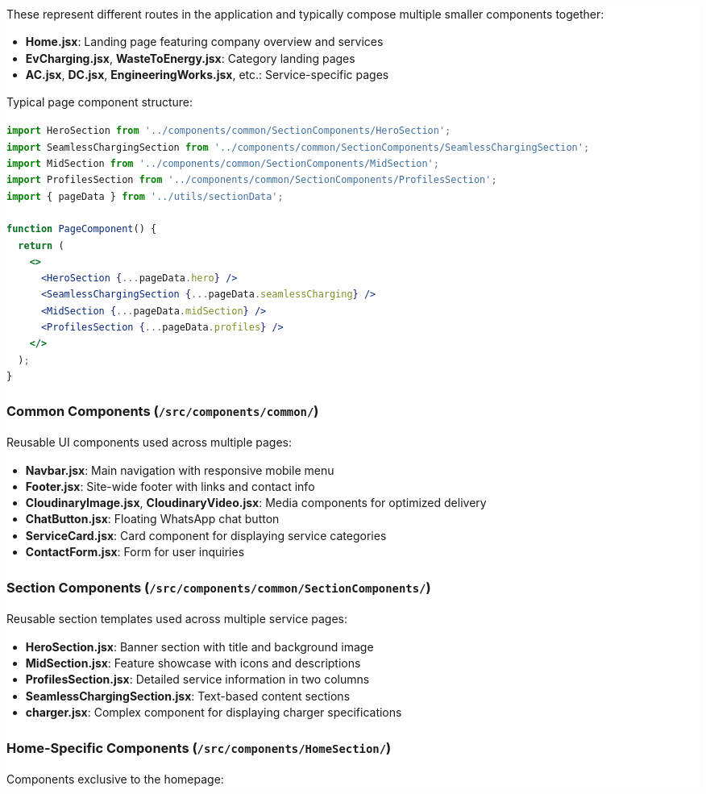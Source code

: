 These represent different routes in the application and typically compose multiple smaller components together:

- **Home.jsx**: Landing page featuring company overview and services
- **EvCharging.jsx**, **WasteToEnergy.jsx**: Category landing pages
- **AC.jsx**, **DC.jsx**, **EngineeringWorks.jsx**, etc.: Service-specific pages

Typical page component structure:
```jsx
import HeroSection from '../components/common/SectionComponents/HeroSection';
import SeamlessChargingSection from '../components/common/SectionComponents/SeamlessChargingSection';
import MidSection from '../components/common/SectionComponents/MidSection';
import ProfilesSection from '../components/common/SectionComponents/ProfilesSection';
import { pageData } from '../utils/sectionData';

function PageComponent() {
  return (
    <>
      <HeroSection {...pageData.hero} />
      <SeamlessChargingSection {...pageData.seamlessCharging} />
      <MidSection {...pageData.midSection} />
      <ProfilesSection {...pageData.profiles} />
    </>
  );
}
```

### Common Components (`/src/components/common/`)

Reusable UI components used across multiple pages:

- **Navbar.jsx**: Main navigation with responsive mobile menu
- **Footer.jsx**: Site-wide footer with links and contact info
- **CloudinaryImage.jsx**, **CloudinaryVideo.jsx**: Media components for optimized delivery
- **ChatButton.jsx**: Floating WhatsApp chat button
- **ServiceCard.jsx**: Card component for displaying service categories
- **ContactForm.jsx**: Form for user inquiries

### Section Components (`/src/components/common/SectionComponents/`)

Reusable section templates used across multiple service pages:

- **HeroSection.jsx**: Banner section with title and background image
- **MidSection.jsx**: Feature showcase with icons and descriptions
- **ProfilesSection.jsx**: Detailed service information in two columns
- **SeamlessChargingSection.jsx**: Text-based content sections
- **charger.jsx**: Complex component for displaying charger specifications

### Home-Specific Components (`/src/components/HomeSection/`)

Components exclusive to the homepage:
